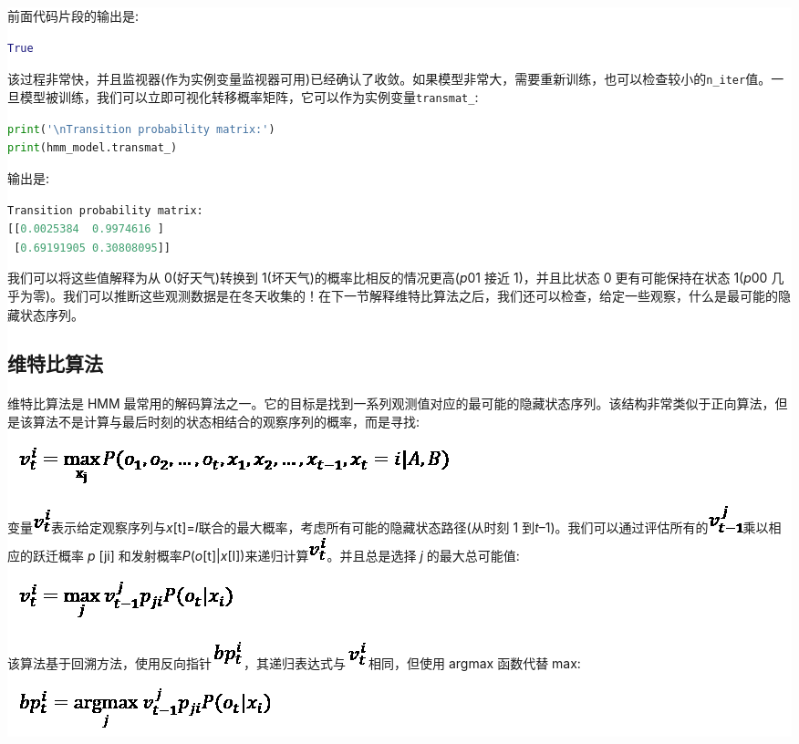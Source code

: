 前面代码片段的输出是:

```py
True
```

该过程非常快，并且监视器(作为实例变量监视器可用)已经确认了收敛。如果模型非常大，需要重新训练，也可以检查较小的`n_iter`值。一旦模型被训练，我们可以立即可视化转移概率矩阵，它可以作为实例变量`transmat_`:

```py
print('\nTransition probability matrix:')
print(hmm_model.transmat_)
```

输出是:

```py
Transition probability matrix:
[[0.0025384  0.9974616 ]
 [0.69191905 0.30808095]]
```

我们可以将这些值解释为从 0(好天气)转换到 1(坏天气)的概率比相反的情况更高(*p*01 接近 1)，并且比状态 0 更有可能保持在状态 1(*p*00 几乎为零)。我们可以推断这些观测数据是在冬天收集的！在下一节解释维特比算法之后，我们还可以检查，给定一些观察，什么是最可能的隐藏状态序列。

## 维特比算法

维特比算法是 HMM 最常用的解码算法之一。它的目标是找到一系列观测值对应的最可能的隐藏状态序列。该结构非常类似于正向算法，但是该算法不是计算与最后时刻的状态相结合的观察序列的概率，而是寻找:

![](img/B14713_11_154.png)

变量![](img/B14713_11_155.png)表示给定观察序列与*x*[t]=*I*联合的最大概率，考虑所有可能的隐藏状态路径(从时刻 1 到*t*–1)。我们可以通过评估所有的![](img/B14713_11_157.png)乘以相应的跃迁概率 *p* [ji] 和发射概率*P*(*o*[t]|*x*[I])来递归计算![](img/B14713_11_156.png)。并且总是选择 *j* 的最大总可能值:

![](img/B14713_11_158.png)

该算法基于回溯方法，使用反向指针![](img/B14713_11_159.png)，其递归表达式与![](img/B14713_11_160.png)相同，但使用 argmax 函数代替 max:

![](img/B14713_11_161.png)
